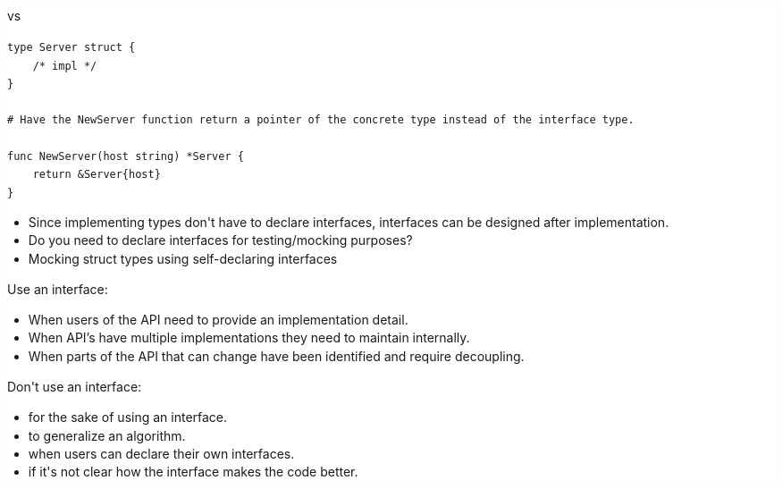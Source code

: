 vs

```
type Server struct {
    /* impl */
}

# Have the NewServer function return a pointer of the concrete type instead of the interface type.

func NewServer(host string) *Server {
	return &Server{host}
}
```

- Since implementing types don't have to declare interfaces, interfaces can be designed after implementation.
- Do you need to declare interfaces for testing/mocking purposes?
- Mocking struct types using self-declaring interfaces

Use an interface:
- When users of the API need to provide an implementation detail.
- When API’s have multiple implementations they need to maintain internally.
- When parts of the API that can change have been identified and require decoupling.

Don't use an interface:
- for the sake of using an interface.
- to generalize an algorithm.
- when users can declare their own interfaces.
- if it's not clear how the interface makes the code better.